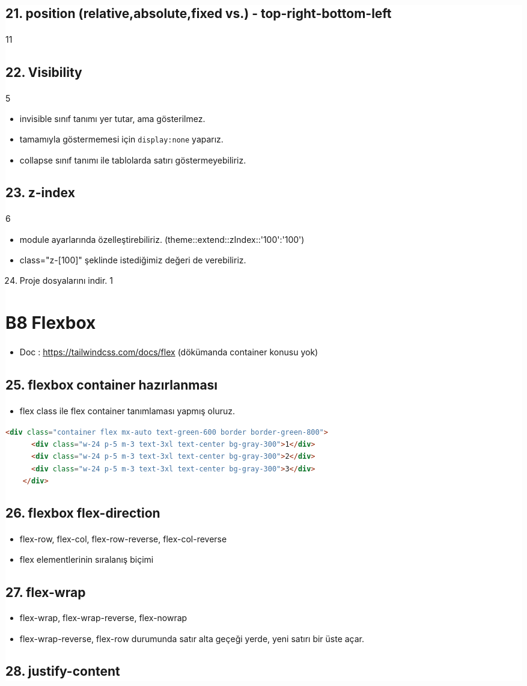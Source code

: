 ## 21.  position (relative,absolute,fixed vs.) - top-right-bottom-left
11 

## 22.  Visibility 
5 

- invisible sınıf tanımı yer tutar, ama gösterilmez.

- tamamıyla göstermemesi için `display:none` yaparız.

- collapse sınıf tanımı ile tablolarda satırı göstermeyebiliriz.

## 23. z-index
6 

- module ayarlarında özelleştirebiliriz. (theme::extend::zIndex::'100':'100')

- class="z-[100]" şeklinde istediğimiz değeri de verebiliriz.

24.  Proje dosyalarını indir.
1 

# B8 Flexbox

- Doc : https://tailwindcss.com/docs/flex (dökümanda container konusu yok)

## 25. flexbox container hazırlanması

- flex class ile flex container tanımlaması yapmış oluruz.

```html
<div class="container flex mx-auto text-green-600 border border-green-800">
      <div class="w-24 p-5 m-3 text-3xl text-center bg-gray-300">1</div>
      <div class="w-24 p-5 m-3 text-3xl text-center bg-gray-300">2</div>
      <div class="w-24 p-5 m-3 text-3xl text-center bg-gray-300">3</div>
    </div>
```

## 26. flexbox flex-direction

- flex-row, flex-col, flex-row-reverse, flex-col-reverse 

- flex elementlerinin sıralanış biçimi

## 27. flex-wrap

- flex-wrap, flex-wrap-reverse, flex-nowrap
  
- flex-wrap-reverse, flex-row durumunda satır alta geçeği yerde, yeni satırı bir üste açar.

## 28. justify-content
